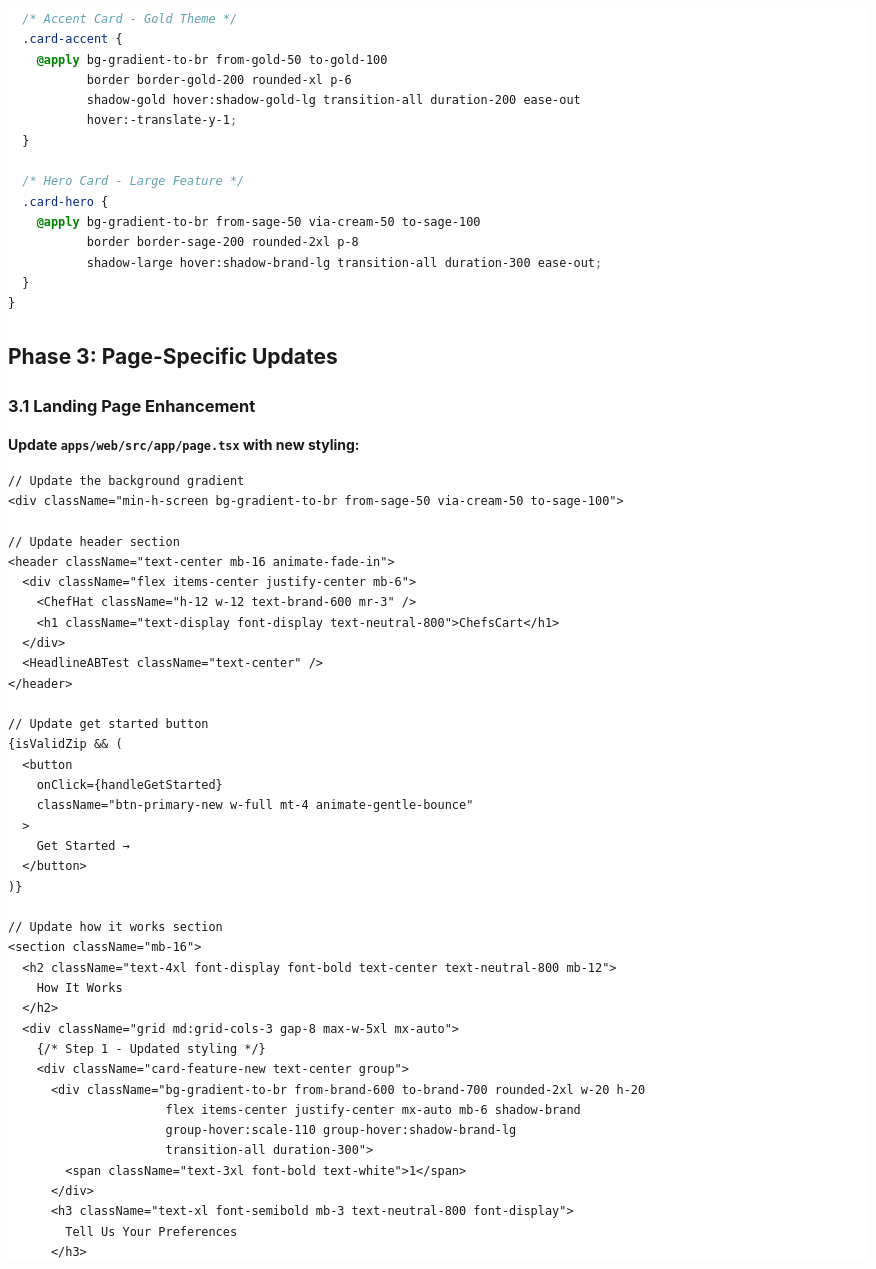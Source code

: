 ```css
  /* Accent Card - Gold Theme */
  .card-accent {
    @apply bg-gradient-to-br from-gold-50 to-gold-100 
           border border-gold-200 rounded-xl p-6 
           shadow-gold hover:shadow-gold-lg transition-all duration-200 ease-out 
           hover:-translate-y-1;
  }
  
  /* Hero Card - Large Feature */
  .card-hero {
    @apply bg-gradient-to-br from-sage-50 via-cream-50 to-sage-100 
           border border-sage-200 rounded-2xl p-8 
           shadow-large hover:shadow-brand-lg transition-all duration-300 ease-out;
  }
}
```

## Phase 3: Page-Specific Updates

### 3.1 Landing Page Enhancement

**Update `apps/web/src/app/page.tsx` with new styling:**

```tsx
// Update the background gradient
<div className="min-h-screen bg-gradient-to-br from-sage-50 via-cream-50 to-sage-100">

// Update header section
<header className="text-center mb-16 animate-fade-in">
  <div className="flex items-center justify-center mb-6">
    <ChefHat className="h-12 w-12 text-brand-600 mr-3" />
    <h1 className="text-display font-display text-neutral-800">ChefsCart</h1>
  </div>
  <HeadlineABTest className="text-center" />
</header>

// Update get started button
{isValidZip && (
  <button 
    onClick={handleGetStarted}
    className="btn-primary-new w-full mt-4 animate-gentle-bounce"
  >
    Get Started →
  </button>
)}

// Update how it works section
<section className="mb-16">
  <h2 className="text-4xl font-display font-bold text-center text-neutral-800 mb-12">
    How It Works
  </h2>
  <div className="grid md:grid-cols-3 gap-8 max-w-5xl mx-auto">
    {/* Step 1 - Updated styling */}
    <div className="card-feature-new text-center group">
      <div className="bg-gradient-to-br from-brand-600 to-brand-700 rounded-2xl w-20 h-20 
                      flex items-center justify-center mx-auto mb-6 shadow-brand 
                      group-hover:scale-110 group-hover:shadow-brand-lg 
                      transition-all duration-300">
        <span className="text-3xl font-bold text-white">1</span>
      </div>
      <h3 className="text-xl font-semibold mb-3 text-neutral-800 font-display">
        Tell Us Your Preferences
      </h3>
```